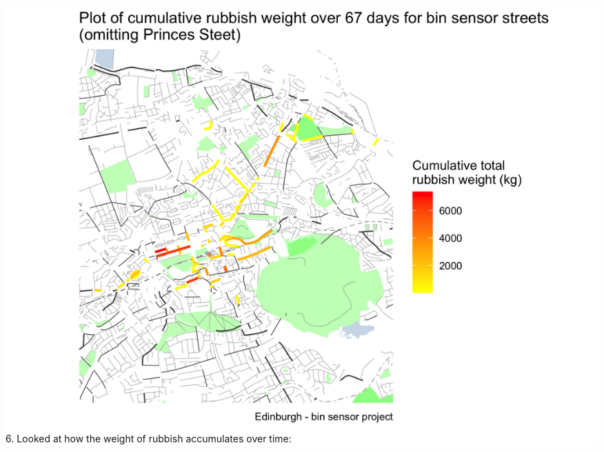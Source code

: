 ![](output/analysis_report/plot_images/streets_by_weight_red_yellow_nops.png)
6. Looked at how the weight of rubbish accumulates over time: